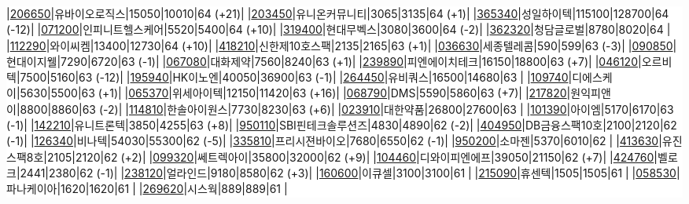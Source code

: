 |[206650](https://finance.daum.net/quotes/A206650)|유바이오로직스|15050|10010|64 (+21)|
|[203450](https://finance.daum.net/quotes/A203450)|유니온커뮤니티|3065|3135|64 (+1)|
|[365340](https://finance.daum.net/quotes/A365340)|성일하이텍|115100|128700|64 (-12)|
|[071200](https://finance.daum.net/quotes/A071200)|인피니트헬스케어|5520|5400|64 (+10)|
|[319400](https://finance.daum.net/quotes/A319400)|현대무벡스|3080|3600|64 (-2)|
|[362320](https://finance.daum.net/quotes/A362320)|청담글로벌|8780|8020|64 |
|[112290](https://finance.daum.net/quotes/A112290)|와이씨켐|13400|12730|64 (+10)|
|[418210](https://finance.daum.net/quotes/A418210)|신한제10호스팩|2135|2165|63 (+1)|
|[036630](https://finance.daum.net/quotes/A036630)|세종텔레콤|590|599|63 (-3)|
|[090850](https://finance.daum.net/quotes/A090850)|현대이지웰|7290|6720|63 (-1)|
|[067080](https://finance.daum.net/quotes/A067080)|대화제약|7560|8240|63 (+1)|
|[239890](https://finance.daum.net/quotes/A239890)|피엔에이치테크|16150|18800|63 (+7)|
|[046120](https://finance.daum.net/quotes/A046120)|오르비텍|7500|5160|63 (-12)|
|[195940](https://finance.daum.net/quotes/A195940)|HK이노엔|40050|36900|63 (-1)|
|[264450](https://finance.daum.net/quotes/A264450)|유비쿼스|16500|14680|63 |
|[109740](https://finance.daum.net/quotes/A109740)|디에스케이|5630|5500|63 (+1)|
|[065370](https://finance.daum.net/quotes/A065370)|위세아이텍|12150|11420|63 (+16)|
|[068790](https://finance.daum.net/quotes/A068790)|DMS|5590|5860|63 (+7)|
|[217820](https://finance.daum.net/quotes/A217820)|원익피앤이|8800|8860|63 (-2)|
|[114810](https://finance.daum.net/quotes/A114810)|한솔아이원스|7730|8230|63 (+6)|
|[023910](https://finance.daum.net/quotes/A023910)|대한약품|26800|27600|63 |
|[101390](https://finance.daum.net/quotes/A101390)|아이엠|5170|6170|63 (-1)|
|[142210](https://finance.daum.net/quotes/A142210)|유니트론텍|3850|4255|63 (+8)|
|[950110](https://finance.daum.net/quotes/A950110)|SBI핀테크솔루션즈|4830|4890|62 (-2)|
|[404950](https://finance.daum.net/quotes/A404950)|DB금융스팩10호|2100|2120|62 (-1)|
|[126340](https://finance.daum.net/quotes/A126340)|비나텍|54030|55300|62 (-5)|
|[335810](https://finance.daum.net/quotes/A335810)|프리시젼바이오|7680|6550|62 (-1)|
|[950200](https://finance.daum.net/quotes/A950200)|소마젠|5370|6010|62 |
|[413630](https://finance.daum.net/quotes/A413630)|유진스팩8호|2105|2120|62 (+2)|
|[099320](https://finance.daum.net/quotes/A099320)|쎄트렉아이|35800|32000|62 (+9)|
|[104460](https://finance.daum.net/quotes/A104460)|디와이피엔에프|39050|21150|62 (+7)|
|[424760](https://finance.daum.net/quotes/A424760)|벨로크|2441|2380|62 (-1)|
|[238120](https://finance.daum.net/quotes/A238120)|얼라인드|9180|8580|62 (+3)|
|[160600](https://finance.daum.net/quotes/A160600)|이큐셀|3100|3100|61 |
|[215090](https://finance.daum.net/quotes/A215090)|휴센텍|1505|1505|61 |
|[058530](https://finance.daum.net/quotes/A058530)|파나케이아|1620|1620|61 |
|[269620](https://finance.daum.net/quotes/A269620)|시스웍|889|889|61 |
